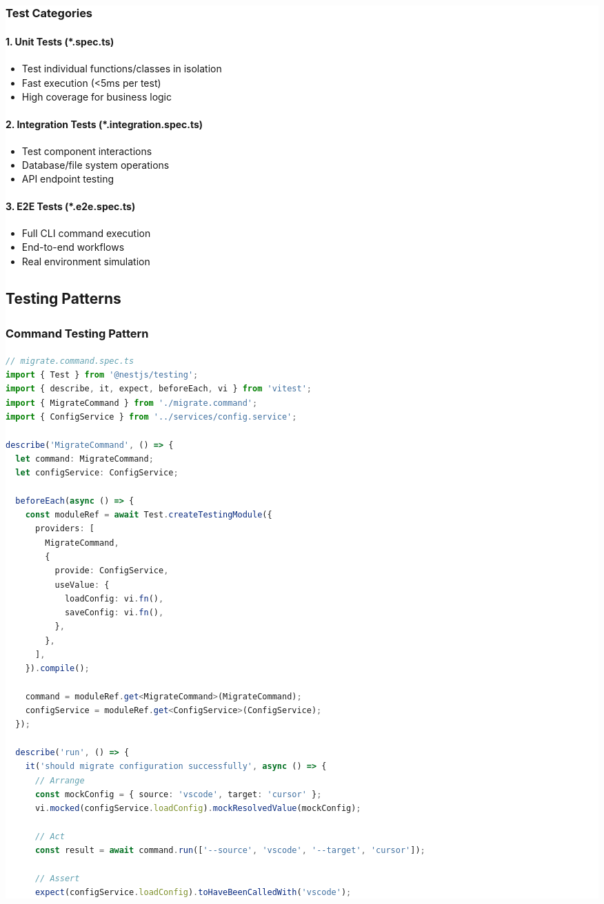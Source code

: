 ### Test Categories

#### 1. Unit Tests (\*.spec.ts)

- Test individual functions/classes in isolation
- Fast execution (<5ms per test)
- High coverage for business logic

#### 2. Integration Tests (\*.integration.spec.ts)

- Test component interactions
- Database/file system operations
- API endpoint testing

#### 3. E2E Tests (\*.e2e.spec.ts)

- Full CLI command execution
- End-to-end workflows
- Real environment simulation

## Testing Patterns

### Command Testing Pattern

```typescript
// migrate.command.spec.ts
import { Test } from '@nestjs/testing';
import { describe, it, expect, beforeEach, vi } from 'vitest';
import { MigrateCommand } from './migrate.command';
import { ConfigService } from '../services/config.service';

describe('MigrateCommand', () => {
  let command: MigrateCommand;
  let configService: ConfigService;

  beforeEach(async () => {
    const moduleRef = await Test.createTestingModule({
      providers: [
        MigrateCommand,
        {
          provide: ConfigService,
          useValue: {
            loadConfig: vi.fn(),
            saveConfig: vi.fn(),
          },
        },
      ],
    }).compile();

    command = moduleRef.get<MigrateCommand>(MigrateCommand);
    configService = moduleRef.get<ConfigService>(ConfigService);
  });

  describe('run', () => {
    it('should migrate configuration successfully', async () => {
      // Arrange
      const mockConfig = { source: 'vscode', target: 'cursor' };
      vi.mocked(configService.loadConfig).mockResolvedValue(mockConfig);

      // Act
      const result = await command.run(['--source', 'vscode', '--target', 'cursor']);

      // Assert
      expect(configService.loadConfig).toHaveBeenCalledWith('vscode');
```